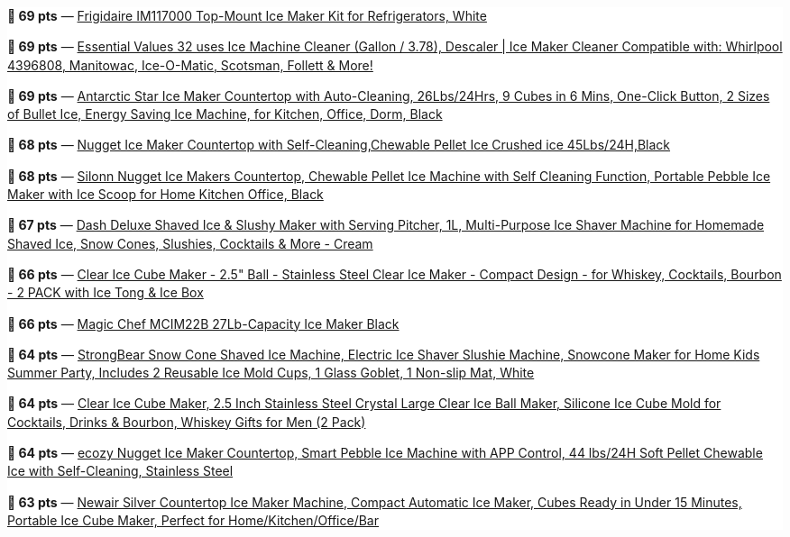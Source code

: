 **🛒 69 pts** — [Frigidaire IM117000 Top-Mount Ice Maker Kit for Refrigerators, White](/products/frigidaire-im117000-top-mount-ice-maker-kit-for-refrigerators-white-B0CPNHSBDC/)

**🛒 69 pts** — [Essential Values 32 uses Ice Machine Cleaner (Gallon / 3.78), Descaler | Ice Maker Cleaner Compatible with: Whirlpool 4396808, Manitowac, Ice-O-Matic, Scotsman, Follett & More!](/products/essential-values-32-uses-ice-machine-cleaner-gallon-378-descaler-ice-maker-cleaner-compatible-with-whirlpool-4396808-manitowac-ice-o-matic-scotsman-follett-more-B08C6W2WGG/)

**🛒 69 pts** — [Antarctic Star Ice Maker Countertop with Auto-Cleaning, 26Lbs/24Hrs, 9 Cubes in 6 Mins, One-Click Button, 2 Sizes of Bullet Ice, Energy Saving Ice Machine, for Kitchen, Office, Dorm, Black](/products/antarctic-star-ice-maker-countertop-with-auto-cleaning-26lbs24hrs-9-cubes-in-6-mins-one-click-button-2-sizes-of-bullet-ice-energy-saving-ice-machine-for-kitchen-office-dorm-black-B0CWR3TYRN/)

**🛒 68 pts** — [Nugget Ice Maker Countertop with Self-Cleaning,Chewable Pellet Ice Crushed ice 45Lbs/24H,Black](/products/nugget-ice-maker-countertop-with-self-cleaningchewable-pellet-ice-crushed-ice-45lbs24hblack-B0BZHWTHQ3/)

**🛒 68 pts** — [Silonn Nugget Ice Makers Countertop, Chewable Pellet Ice Machine with Self Cleaning Function, Portable Pebble Ice Maker with Ice Scoop for Home Kitchen Office, Black](/products/silonn-nugget-ice-makers-countertop-chewable-pellet-ice-machine-with-self-cleaning-function-portable-pebble-ice-maker-with-ice-scoop-for-home-kitchen-office-black-B0DQ39R2TQ/)

**🛒 67 pts** — [Dash Deluxe Shaved Ice & Slushy Maker with Serving Pitcher, 1L, Multi-Purpose Ice Shaver Machine for Homemade Shaved Ice, Snow Cones, Slushies, Cocktails & More - Cream](/products/dash-deluxe-shaved-ice-slushy-maker-with-serving-pitcher-1l-multi-purpose-ice-shaver-machine-for-homemade-shaved-ice-snow-cones-slushies-cocktails-more-cream-B0DTV7LG6Y/)

**🛒 66 pts** — [Clear Ice Cube Maker - 2.5" Ball - Stainless Steel Clear Ice Maker - Compact Design - for Whiskey, Cocktails, Bourbon - 2 PACK with Ice Tong & Ice Box](/products/clear-ice-cube-maker-25-ball-stainless-steel-clear-ice-maker-compact-design-for-whiskey-cocktails-bourbon-2-pack-with-ice-tong-ice-box-B0D9H8F2VK/)

**🛒 66 pts** — [Magic Chef MCIM22B 27Lb-Capacity Ice Maker Black](/products/magic-chef-mcim22b-27lb-capacity-ice-maker-black-B01LBIITOS/)

**🛒 64 pts** — [StrongBear Snow Cone Shaved Ice Machine, Electric Ice Shaver Slushie Machine, Snowcone Maker for Home Kids Summer Party, Includes 2 Reusable Ice Mold Cups, 1 Glass Goblet, 1 Non-slip Mat, White](/products/strongbear-snow-cone-shaved-ice-machine-electric-ice-shaver-slushie-machine-snowcone-maker-for-home-kids-summer-party-includes-2-reusable-ice-mold-cups-1-glass-goblet-1-non-slip-mat-white-B0F8B2P7N6/)

**🚫 64 pts** — [Clear Ice Cube Maker, 2.5 Inch Stainless Steel Crystal Large Clear Ice Ball Maker, Silicone Ice Cube Mold for Cocktails, Drinks & Bourbon, Whiskey Gifts for Men (2 Pack)](/products/clear-ice-cube-maker-25-inch-stainless-steel-crystal-large-clear-ice-ball-maker-silicone-ice-cube-mold-for-cocktails-drinks-bourbon-whiskey-gifts-for-men-2-pack-B0D9J3TKB6/)

**🚫 64 pts** — [ecozy Nugget Ice Maker Countertop, Smart Pebble Ice Machine with APP Control, 44 lbs/24H Soft Pellet Chewable Ice with Self-Cleaning, Stainless Steel](/products/ecozy-nugget-ice-maker-countertop-smart-pebble-ice-machine-with-app-control-44-lbs24h-soft-pellet-chewable-ice-with-self-cleaning-stainless-steel-B0D9BBBDKV/)

**🚫 63 pts** — [Newair Silver Countertop Ice Maker Machine, Compact Automatic Ice Maker, Cubes Ready in Under 15 Minutes, Portable Ice Cube Maker, Perfect for Home/Kitchen/Office/Bar](/products/newair-silver-countertop-ice-maker-machine-compact-automatic-ice-maker-cubes-ready-in-under-15-minutes-portable-ice-cube-maker-perfect-for-homekitchenofficebar-B077SGV77B/)
